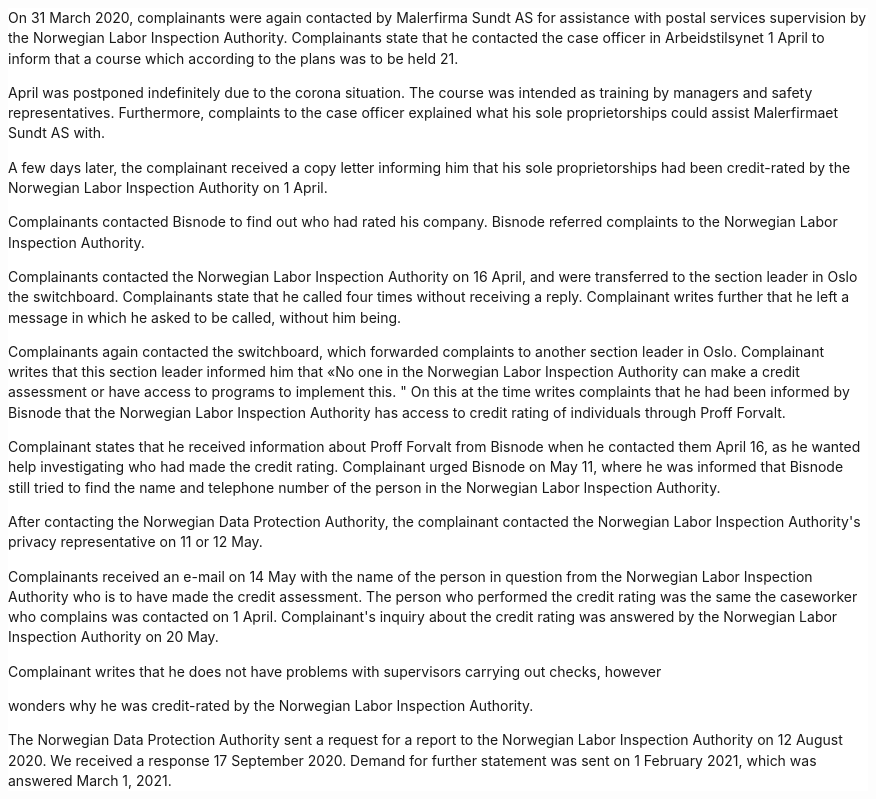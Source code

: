 On 31 March 2020, complainants were again contacted by Malerfirma Sundt AS for assistance with postal services
supervision by the Norwegian Labor Inspection Authority. Complainants state that he contacted the case officer in
Arbeidstilsynet 1 April to inform that a course which according to the plans was to be held 21.

April was postponed indefinitely due to the corona situation. The course was intended as training
by managers and safety representatives. Furthermore, complaints to the case officer explained what his
sole proprietorships could assist Malerfirmaet Sundt AS with.

A few days later, the complainant received a copy letter informing him that his
sole proprietorships had been credit-rated by the Norwegian Labor Inspection Authority on 1 April.

Complainants contacted Bisnode to find out who had rated his company. Bisnode
referred complaints to the Norwegian Labor Inspection Authority.

Complainants contacted the Norwegian Labor Inspection Authority on 16 April, and were transferred to the section leader in Oslo
the switchboard. Complainants state that he called four times without receiving a reply. Complainant writes
further that he left a message in which he asked to be called, without him being.

Complainants again contacted the switchboard, which forwarded complaints to another section leader in Oslo.
Complainant writes that this section leader informed him that «No one in the Norwegian Labor Inspection Authority can
make a credit assessment or have access to programs to implement this. " On this
at the time writes complaints that he had been informed by Bisnode that the Norwegian Labor Inspection Authority has
access to credit rating of individuals through Proff Forvalt.

Complainant states that he received information about Proff Forvalt from Bisnode when he contacted
them April 16, as he wanted help investigating who had made
the credit rating. Complainant urged Bisnode on May 11, where he was informed that Bisnode
still tried to find the name and telephone number of the person in the Norwegian Labor Inspection Authority.

After contacting the Norwegian Data Protection Authority, the complainant contacted the Norwegian Labor Inspection Authority's privacy representative
on 11 or 12 May.

Complainants received an e-mail on 14 May with the name of the person in question from the Norwegian Labor Inspection Authority who is to have
made the credit assessment. The person who performed the credit rating was the same
the caseworker who complains was contacted on 1 April. Complainant's inquiry about the credit rating
was answered by the Norwegian Labor Inspection Authority on 20 May.

Complainant writes that he does not have problems with supervisors carrying out checks, however

wonders why he was credit-rated by the Norwegian Labor Inspection Authority.

The Norwegian Data Protection Authority sent a request for a report to the Norwegian Labor Inspection Authority on 12 August 2020. We received a response
17 September 2020. Demand for further statement was sent on 1 February 2021, which was
answered March 1, 2021.
